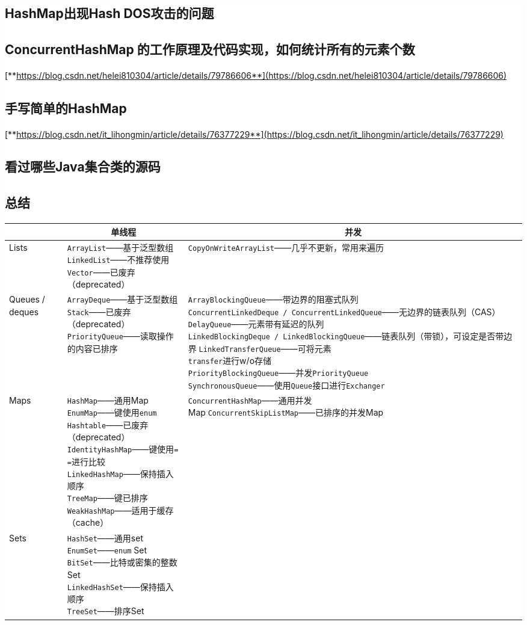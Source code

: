 ## HashMap出现Hash DOS攻击的问题

## ConcurrentHashMap 的工作原理及代码实现，如何统计所有的元素个数

[**https://blog.csdn.net/helei810304/article/details/79786606**](https://blog.csdn.net/helei810304/article/details/79786606)

## 手写简单的HashMap

[**https://blog.csdn.net/it_lihongmin/article/details/76377229**](https://blog.csdn.net/it_lihongmin/article/details/76377229)

## 看过哪些Java集合类的源码

## 总结

|                 | 单线程                                                       | 并发                                                         |
| --------------- | ------------------------------------------------------------ | ------------------------------------------------------------ |
| Lists           | `ArrayList`——基于泛型数组 <br>`LinkedList`——不推荐使用 <br> `Vector`——已废弃（deprecated） | `CopyOnWriteArrayList`——几乎不更新，常用来遍历               |
| Queues / deques | `ArrayDeque`——基于泛型数组 <br>`Stack`——已废弃（deprecated）<br> `PriorityQueue`——读取操作的内容已排序 | `ArrayBlockingQueue`——带边界的阻塞式队列 <br>`ConcurrentLinkedDeque / ConcurrentLinkedQueue`——无边界的链表队列（CAS）<br> `DelayQueue`——元素带有延迟的队列<br> `LinkedBlockingDeque / LinkedBlockingQueue`——链表队列（带锁），可设定是否带边界 `LinkedTransferQueue`——可将元素<br>`transfer`进行w/o存储<br> `PriorityBlockingQueue`——并发`PriorityQueue`<br> `SynchronousQueue`——使用`Queue`接口进行`Exchanger` |
| Maps            | `HashMap`——通用Map<br/> `EnumMap`——键使用`enum` <br/>`Hashtable`——已废弃（deprecated）<br/> `IdentityHashMap`——键使用`==`进行比较<br/> `LinkedHashMap`——保持插入顺序 <br/>`TreeMap`——键已排序 <br/>`WeakHashMap`——适用于缓存（cache） | `ConcurrentHashMap`——通用并发<br>Map `ConcurrentSkipListMap`——已排序的并发Map |
| Sets            | `HashSet`——通用set <br>`EnumSet`——`enum` Set <br>`BitSet`——比特或密集的整数Set <br>`LinkedHashSet`——保持插入顺序 <br>`TreeSet`——排序Set |                                                              |